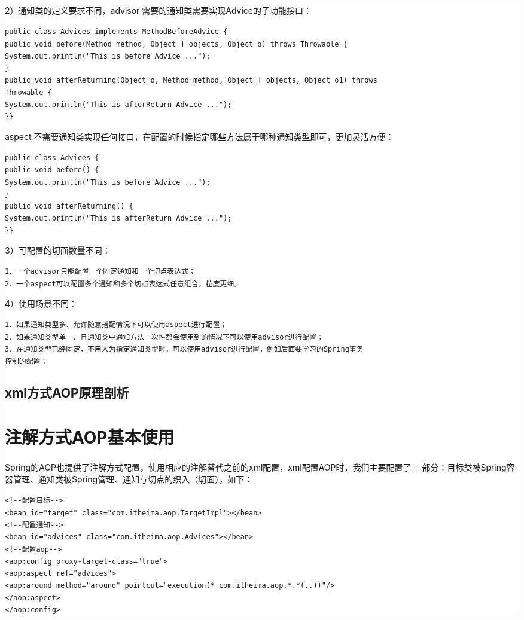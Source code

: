 ```

```

2）通知类的定义要求不同，advisor 需要的通知类需要实现Advice的子功能接口：

```
public class Advices implements MethodBeforeAdvice {
public void before(Method method, Object[] objects, Object o) throws Throwable {
System.out.println("This is before Advice ...");
}
public void afterReturning(Object o, Method method, Object[] objects, Object o1) throws 
Throwable {
System.out.println("This is afterReturn Advice ...");
}}
```



aspect 不需要通知类实现任何接口，在配置的时候指定哪些方法属于哪种通知类型即可，更加灵活方便：

```
public class Advices {
public void before() {
System.out.println("This is before Advice ...");
}
public void afterReturning() {
System.out.println("This is afterReturn Advice ...");
}}

```

3）可配置的切面数量不同：

```
1、一个advisor只能配置一个固定通知和一个切点表达式；
2、一个aspect可以配置多个通知和多个切点表达式任意组合，粒度更细。
```

4）使用场景不同：

```
1、如果通知类型多、允许随意搭配情况下可以使用aspect进行配置；
2、如果通知类型单一、且通知类中通知方法一次性都会使用到的情况下可以使用advisor进行配置；
3、在通知类型已经固定，不用人为指定通知类型时，可以使用advisor进行配置，例如后面要学习的Spring事务
控制的配置；
```

## xml方式AOP原理剖析

# 注解方式AOP基本使用



Spring的AOP也提供了注解方式配置，使用相应的注解替代之前的xml配置，xml配置AOP时，我们主要配置了三
部分：目标类被Spring容器管理、通知类被Spring管理、通知与切点的织入（切面），如下：

```
<!--配置目标-->
<bean id="target" class="com.itheima.aop.TargetImpl"></bean>
<!--配置通知-->
<bean id="advices" class="com.itheima.aop.Advices"></bean>
<!--配置aop-->
<aop:config proxy-target-class="true">
<aop:aspect ref="advices">
<aop:around method="around" pointcut="execution(* com.itheima.aop.*.*(..))"/>
</aop:aspect>
</aop:config>

```
